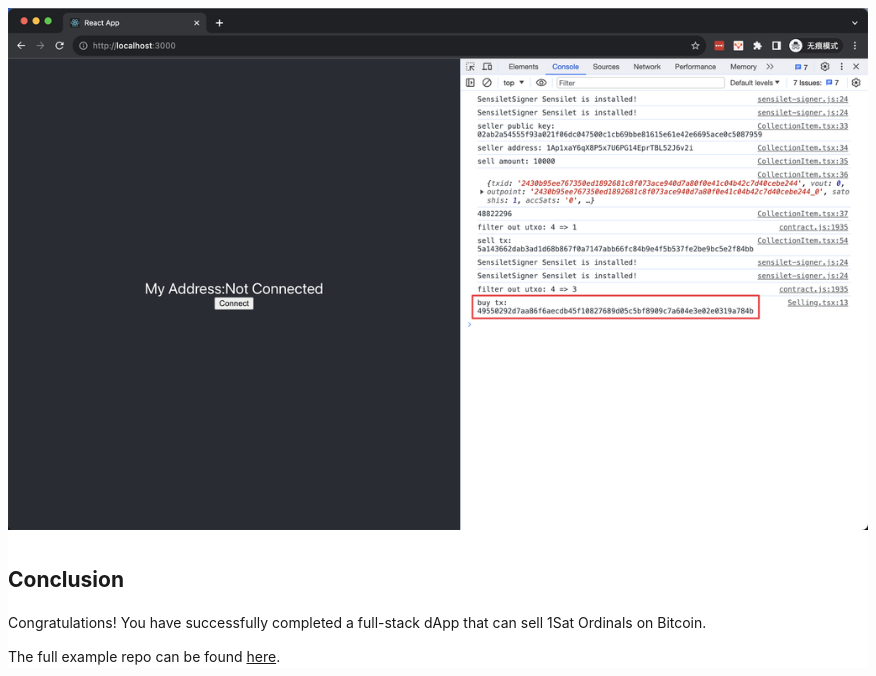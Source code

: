 ![](../../static/img/ordinal-lock/buy4.png)

## Conclusion

Congratulations! You have successfully completed a full-stack dApp that can sell 1Sat Ordinals on Bitcoin.

The full example repo can be found [here](https://github.com/sCrypt-Inc/ordinal-lock-demo/tree/sensilet).
